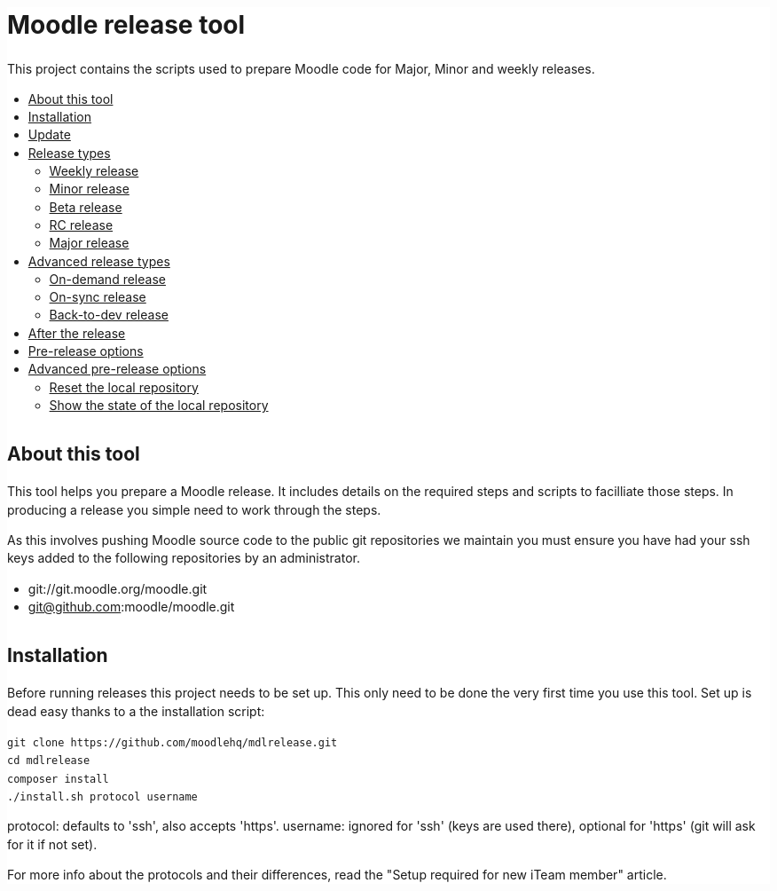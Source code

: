 Moodle release tool
===================

This project contains the scripts used to prepare Moodle code for Major, Minor and weekly releases.

* [About this tool](#about-this-tool)
* [Installation](#installation)
* [Update](#update)
* [Release types](#release-types)
    * [Weekly release](#weekly-release)
    * [Minor release](#minor-release)
    * [Beta release](#beta-release)
    * [RC release](#rc-release)
    * [Major release](#major-release)
* [Advanced release types](#advanced-release-types)
    * [On-demand release](#on-demand-release)
    * [On-sync release](#on-sync-release)
    * [Back-to-dev release](#back-to-dev-release)
* [After the release](#after-the-release)
* [Pre-release options](#pre-release-options)
* [Advanced pre-release options](#advanced-pre-release-options)
    * [Reset the local repository](#reset-the-local-repository)
    * [Show the state of the local repository](#show-the-state-of-the-local-repository)


About this tool
----------------------
This tool helps you prepare a Moodle release.
 It includes details on the required steps and scripts to facilliate those steps.
 In producing a release you simple need to work through the steps.

As this involves pushing Moodle source code to the public git repositories we maintain you must ensure you have had your
 ssh keys added to the following repositories by an administrator.

* git://git.moodle.org/moodle.git
* git@github.com:moodle/moodle.git

Installation
------------
Before running releases this project needs to be set up. This only need to be done the very first time you use this tool.
Set up is dead easy thanks to a the installation script:

    git clone https://github.com/moodlehq/mdlrelease.git
    cd mdlrelease
    composer install
    ./install.sh protocol username

protocol: defaults to 'ssh', also accepts 'https'.
username: ignored for 'ssh' (keys are used there), optional for 'https' (git will ask for it if not set).

For more info about the protocols and their differences, read the "Setup required for new iTeam member" article.
